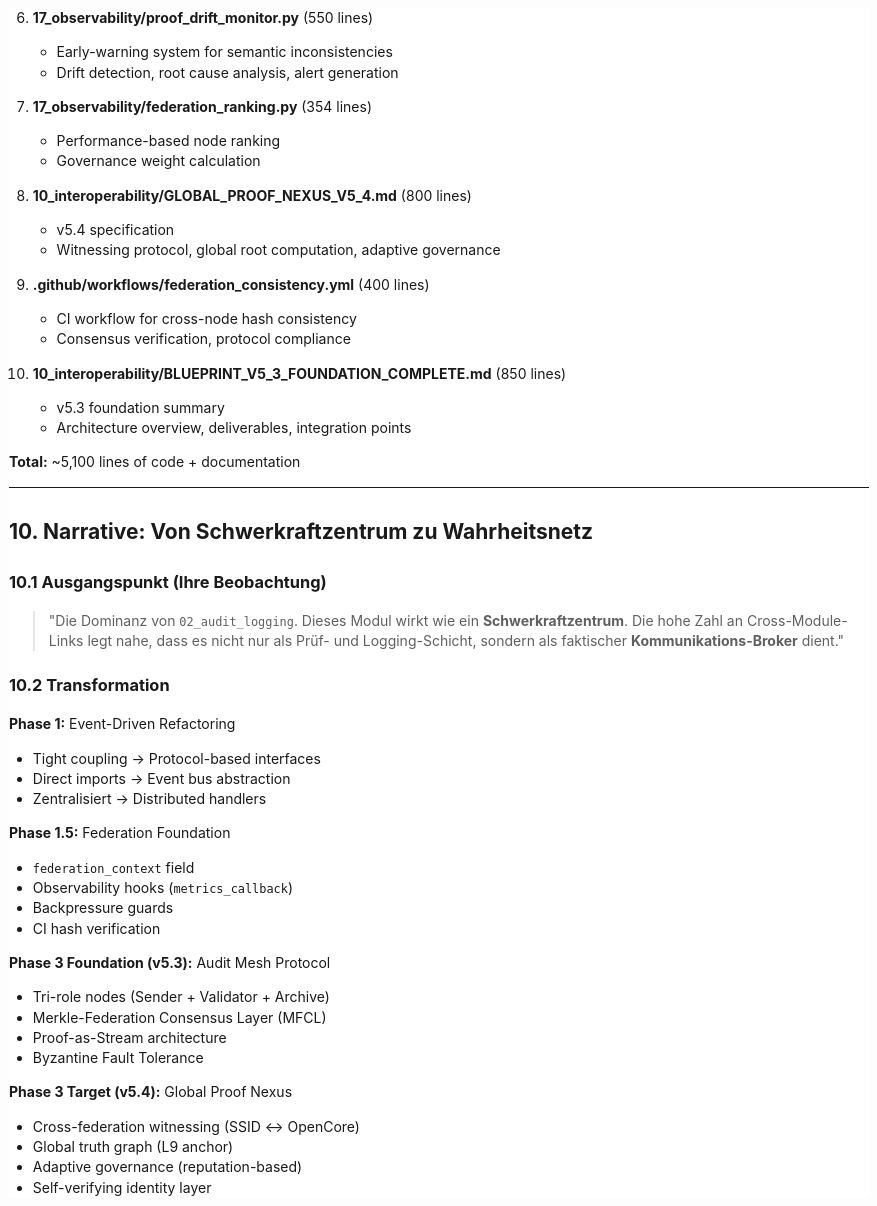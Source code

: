 6. **17_observability/proof_drift_monitor.py** (550 lines)
   - Early-warning system for semantic inconsistencies
   - Drift detection, root cause analysis, alert generation

7. **17_observability/federation_ranking.py** (354 lines)
   - Performance-based node ranking
   - Governance weight calculation

8. **10_interoperability/GLOBAL_PROOF_NEXUS_V5_4.md** (800 lines)
   - v5.4 specification
   - Witnessing protocol, global root computation, adaptive governance

9. **.github/workflows/federation_consistency.yml** (400 lines)
   - CI workflow for cross-node hash consistency
   - Consensus verification, protocol compliance

10. **10_interoperability/BLUEPRINT_V5_3_FOUNDATION_COMPLETE.md** (850 lines)
    - v5.3 foundation summary
    - Architecture overview, deliverables, integration points

**Total:** ~5,100 lines of code + documentation

---

## 10. Narrative: Von Schwerkraftzentrum zu Wahrheitsnetz

### 10.1 Ausgangspunkt (Ihre Beobachtung)

> "Die Dominanz von `02_audit_logging`. Dieses Modul wirkt wie ein **Schwerkraftzentrum**. Die hohe Zahl an Cross-Module-Links legt nahe, dass es nicht nur als Prüf- und Logging-Schicht, sondern als faktischer **Kommunikations-Broker** dient."

### 10.2 Transformation

**Phase 1:** Event-Driven Refactoring
- Tight coupling → Protocol-based interfaces
- Direct imports → Event bus abstraction
- Zentralisiert → Distributed handlers

**Phase 1.5:** Federation Foundation
- `federation_context` field
- Observability hooks (`metrics_callback`)
- Backpressure guards
- CI hash verification

**Phase 3 Foundation (v5.3):** Audit Mesh Protocol
- Tri-role nodes (Sender + Validator + Archive)
- Merkle-Federation Consensus Layer (MFCL)
- Proof-as-Stream architecture
- Byzantine Fault Tolerance

**Phase 3 Target (v5.4):** Global Proof Nexus
- Cross-federation witnessing (SSID ↔ OpenCore)
- Global truth graph (L9 anchor)
- Adaptive governance (reputation-based)
- Self-verifying identity layer
